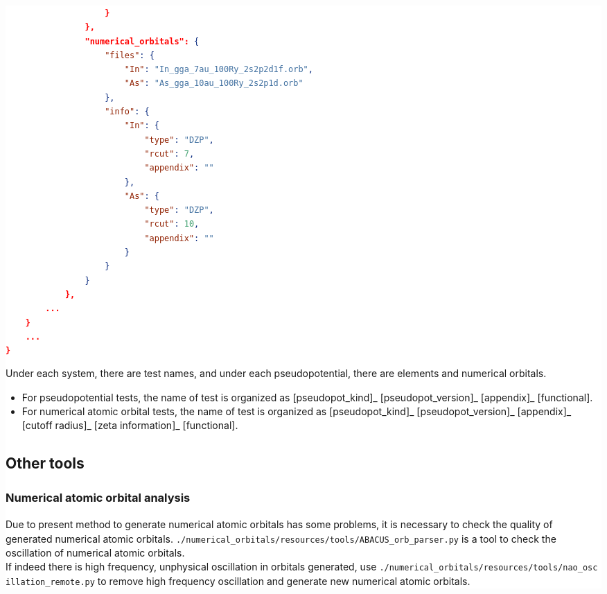 ```json
                    }
                },
                "numerical_orbitals": {
                    "files": {
                        "In": "In_gga_7au_100Ry_2s2p2d1f.orb",
                        "As": "As_gga_10au_100Ry_2s2p1d.orb"
                    },
                    "info": {
                        "In": {
                            "type": "DZP",
                            "rcut": 7,
                            "appendix": ""
                        },
                        "As": {
                            "type": "DZP",
                            "rcut": 10,
                            "appendix": ""
                        }
                    }
                }
            },
        ...
    }
    ...
}
```
Under each system, there are test names, and under each pseudopotential, there are elements and numerical orbitals.  
- For pseudopotential tests, the name of test is organized as [pseudopot_kind]_ [pseudopot_version]_ [appendix]_ [functional].  
- For numerical atomic orbital tests, the name of test is organized as [pseudopot_kind]_ [pseudopot_version]_ [appendix]_ [cutoff radius]_ [zeta information]_ [functional].
## Other tools
### Numerical atomic orbital analysis
Due to present method to generate numerical atomic orbitals has some problems, it is necessary to check the quality of generated numerical atomic orbitals. `./numerical_orbitals/resources/tools/ABACUS_orb_parser.py` is a tool to check the oscillation of numerical atomic orbitals.  
If indeed there is high frequency, unphysical oscillation in orbitals generated, use `./numerical_orbitals/resources/tools/nao_oscillation_remote.py` to remove high frequency oscillation and generate new numerical atomic orbitals.
